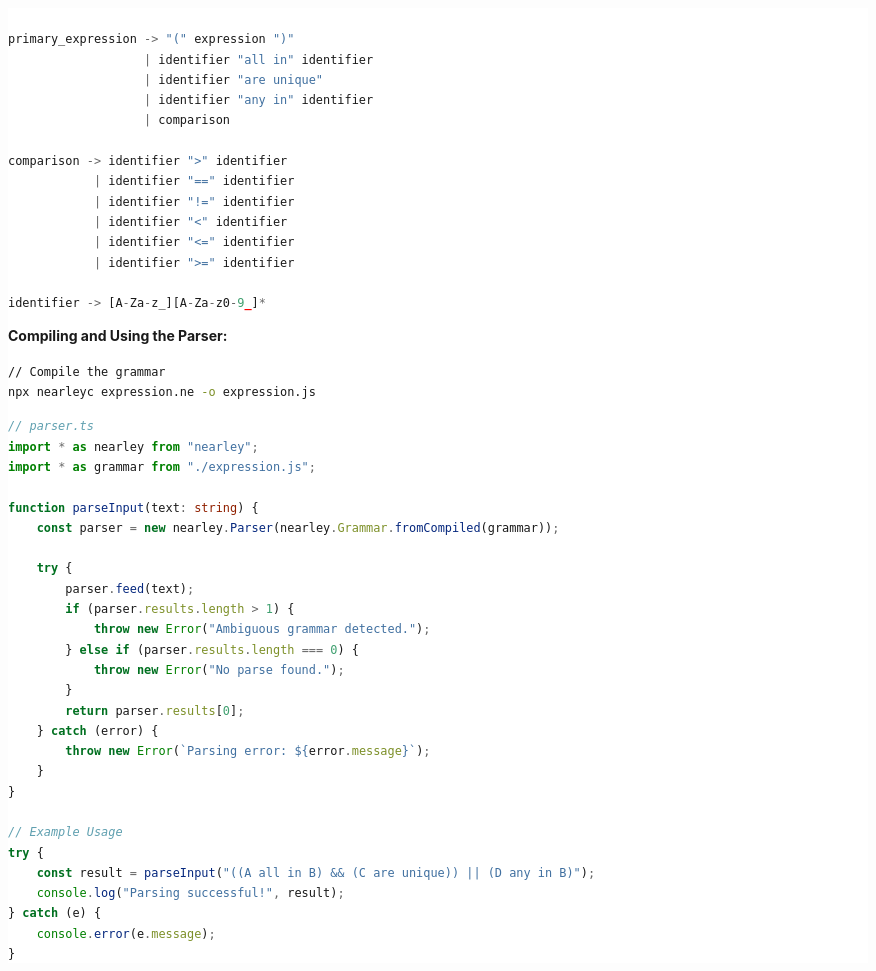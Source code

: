```typescript

primary_expression -> "(" expression ")"
                   | identifier "all in" identifier
                   | identifier "are unique"
                   | identifier "any in" identifier
                   | comparison

comparison -> identifier ">" identifier
            | identifier "==" identifier
            | identifier "!=" identifier
            | identifier "<" identifier
            | identifier "<=" identifier
            | identifier ">=" identifier

identifier -> [A-Za-z_][A-Za-z0-9_]*
```

**Compiling and Using the Parser:**

```bash
// Compile the grammar
npx nearleyc expression.ne -o expression.js
```

```typescript
// parser.ts
import * as nearley from "nearley";
import * as grammar from "./expression.js";

function parseInput(text: string) {
	const parser = new nearley.Parser(nearley.Grammar.fromCompiled(grammar));

	try {
		parser.feed(text);
		if (parser.results.length > 1) {
			throw new Error("Ambiguous grammar detected.");
		} else if (parser.results.length === 0) {
			throw new Error("No parse found.");
		}
		return parser.results[0];
	} catch (error) {
		throw new Error(`Parsing error: ${error.message}`);
	}
}

// Example Usage
try {
	const result = parseInput("((A all in B) && (C are unique)) || (D any in B)");
	console.log("Parsing successful!", result);
} catch (e) {
	console.error(e.message);
}
```
